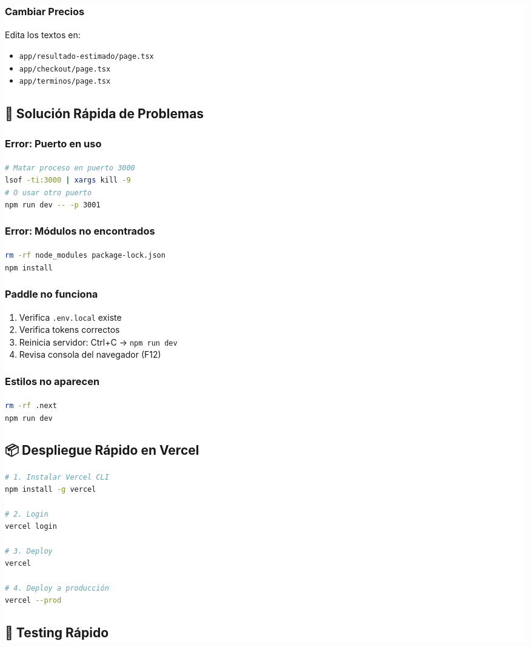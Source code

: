 ### Cambiar Precios
Edita los textos en:
- `app/resultado-estimado/page.tsx`
- `app/checkout/page.tsx`
- `app/terminos/page.tsx`

## 🐛 Solución Rápida de Problemas

### Error: Puerto en uso
```bash
# Matar proceso en puerto 3000
lsof -ti:3000 | xargs kill -9
# O usar otro puerto
npm run dev -- -p 3001
```

### Error: Módulos no encontrados
```bash
rm -rf node_modules package-lock.json
npm install
```

### Paddle no funciona
1. Verifica `.env.local` existe
2. Verifica tokens correctos
3. Reinicia servidor: Ctrl+C → `npm run dev`
4. Revisa consola del navegador (F12)

### Estilos no aparecen
```bash
rm -rf .next
npm run dev
```

## 📦 Despliegue Rápido en Vercel

```bash
# 1. Instalar Vercel CLI
npm install -g vercel

# 2. Login
vercel login

# 3. Deploy
vercel

# 4. Deploy a producción
vercel --prod
```

## 🧪 Testing Rápido
